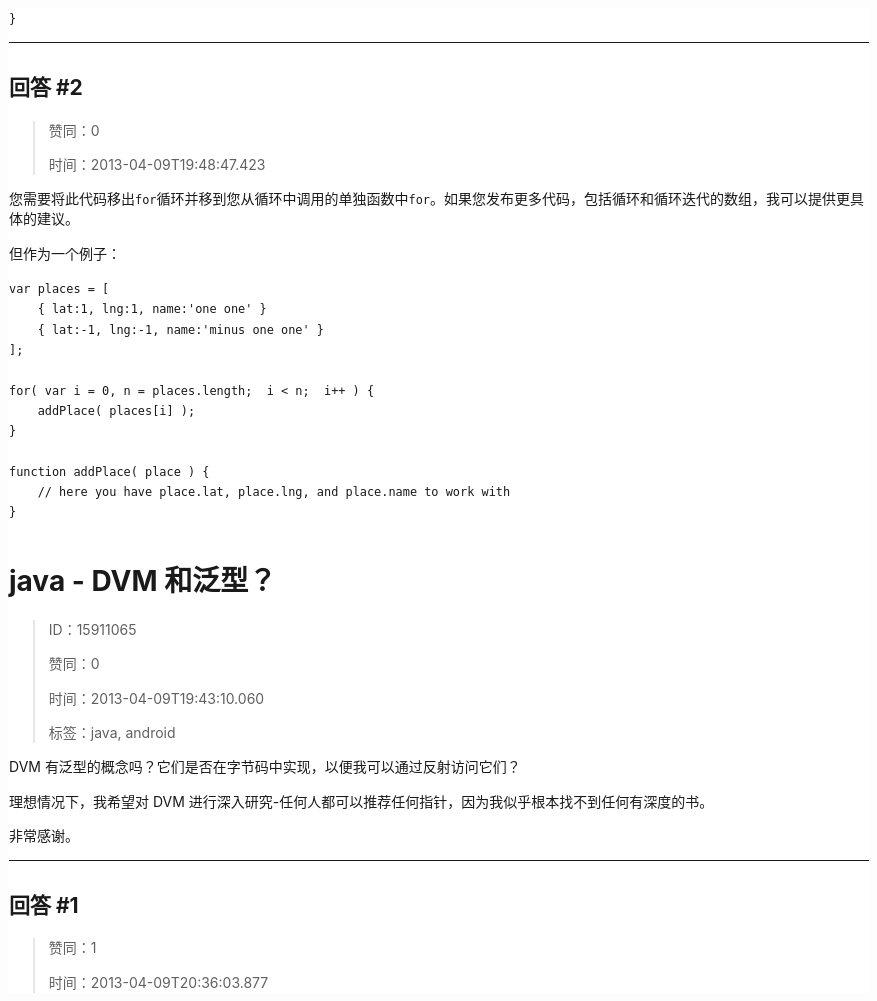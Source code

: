 ```
} 
```

* * *

## 回答 #2

> 赞同：0
> 
> 时间：2013-04-09T19:48:47.423

您需要将此代码移出`for`循环并移到您从循环中调用的单独函数中`for`。如果您发布更多代码，包括循环和循环迭代的数组，我可以提供更具体的建议。

但作为一个例子：

```
var places = [
    { lat:1, lng:1, name:'one one' }
    { lat:-1, lng:-1, name:'minus one one' }
];

for( var i = 0, n = places.length;  i < n;  i++ ) {
    addPlace( places[i] );
}

function addPlace( place ) {
    // here you have place.lat, place.lng, and place.name to work with
} 
```

# java - DVM 和泛型？

> ID：15911065
> 
> 赞同：0
> 
> 时间：2013-04-09T19:43:10.060
> 
> 标签：java, android

DVM 有泛型的概念吗？它们是否在字节码中实现，以便我可以通过反射访问它们？

理想情况下，我希望对 DVM 进行深入研究-任何人都可以推荐任何指针，因为我似乎根本找不到任何有深度的书。

非常感谢。

* * *

## 回答 #1

> 赞同：1
> 
> 时间：2013-04-09T20:36:03.877
